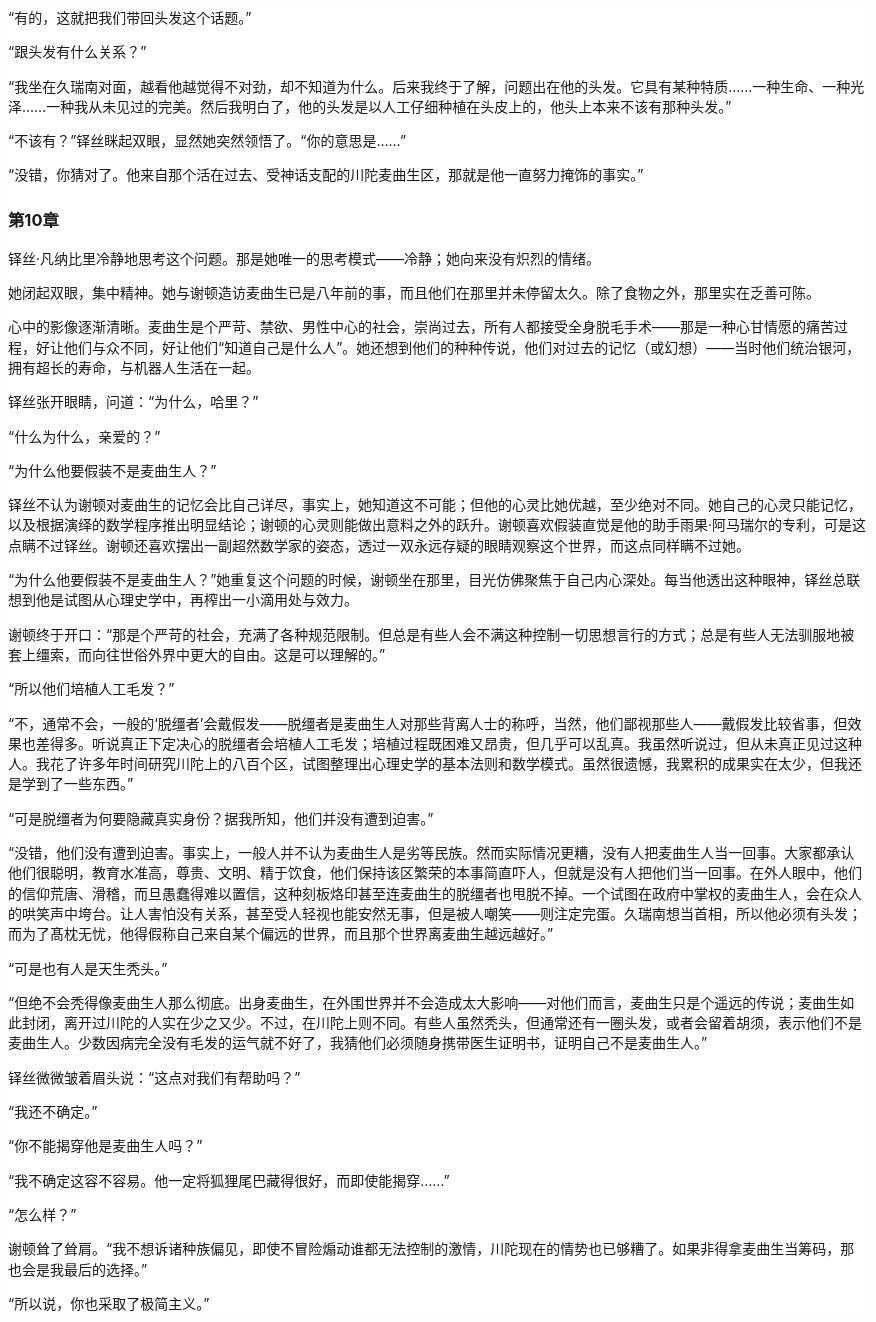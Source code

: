 “有的，这就把我们带回头发这个话题。”

“跟头发有什么关系？”

“我坐在久瑞南对面，越看他越觉得不对劲，却不知道为什么。后来我终于了解，问题出在他的头发。它具有某种特质……一种生命、一种光泽……一种我从未见过的完美。然后我明白了，他的头发是以人工仔细种植在头皮上的，他头上本来不该有那种头发。”

“不该有？”铎丝眯起双眼，显然她突然领悟了。“你的意思是……”

“没错，你猜对了。他来自那个活在过去、受神话支配的川陀麦曲生区，那就是他一直努力掩饰的事实。”

### 第10章

铎丝·凡纳比里冷静地思考这个问题。那是她唯一的思考模式——冷静；她向来没有炽烈的情绪。

她闭起双眼，集中精神。她与谢顿造访麦曲生已是八年前的事，而且他们在那里并未停留太久。除了食物之外，那里实在乏善可陈。

心中的影像逐渐清晰。麦曲生是个严苛、禁欲、男性中心的社会，崇尚过去，所有人都接受全身脱毛手术——那是一种心甘情愿的痛苦过程，好让他们与众不同，好让他们“知道自己是什么人”。她还想到他们的种种传说，他们对过去的记忆（或幻想）——当时他们统治银河，拥有超长的寿命，与机器人生活在一起。

铎丝张开眼睛，问道：“为什么，哈里？”

“什么为什么，亲爱的？”

“为什么他要假装不是麦曲生人？”

铎丝不认为谢顿对麦曲生的记忆会比自己详尽，事实上，她知道这不可能；但他的心灵比她优越，至少绝对不同。她自己的心灵只能记忆，以及根据演绎的数学程序推出明显结论；谢顿的心灵则能做出意料之外的跃升。谢顿喜欢假装直觉是他的助手雨果·阿马瑞尔的专利，可是这点瞒不过铎丝。谢顿还喜欢摆出一副超然数学家的姿态，透过一双永远存疑的眼睛观察这个世界，而这点同样瞒不过她。

“为什么他要假装不是麦曲生人？”她重复这个问题的时候，谢顿坐在那里，目光仿佛聚焦于自己内心深处。每当他透出这种眼神，铎丝总联想到他是试图从心理史学中，再榨出一小滴用处与效力。

谢顿终于开口：“那是个严苛的社会，充满了各种规范限制。但总是有些人会不满这种控制一切思想言行的方式；总是有些人无法驯服地被套上缰索，而向往世俗外界中更大的自由。这是可以理解的。”

“所以他们培植人工毛发？”

“不，通常不会，一般的‘脱缰者’会戴假发——脱缰者是麦曲生人对那些背离人士的称呼，当然，他们鄙视那些人——戴假发比较省事，但效果也差得多。听说真正下定决心的脱缰者会培植人工毛发；培植过程既困难又昂贵，但几乎可以乱真。我虽然听说过，但从未真正见过这种人。我花了许多年时间研究川陀上的八百个区，试图整理出心理史学的基本法则和数学模式。虽然很遗憾，我累积的成果实在太少，但我还是学到了一些东西。”

“可是脱缰者为何要隐藏真实身份？据我所知，他们并没有遭到迫害。”

“没错，他们没有遭到迫害。事实上，一般人并不认为麦曲生人是劣等民族。然而实际情况更糟，没有人把麦曲生人当一回事。大家都承认他们很聪明，教育水准高，尊贵、文明、精于饮食，他们保持该区繁荣的本事简直吓人，但就是没有人把他们当一回事。在外人眼中，他们的信仰荒唐、滑稽，而旦愚蠢得难以置信，这种刻板烙印甚至连麦曲生的脱缰者也甩脱不掉。一个试图在政府中掌权的麦曲生人，会在众人的哄笑声中垮台。让人害怕没有关系，甚至受人轻视也能安然无事，但是被人嘲笑——则注定完蛋。久瑞南想当首相，所以他必须有头发；而为了髙枕无忧，他得假称自己来自某个偏远的世界，而且那个世界离麦曲生越远越好。”

“可是也有人是天生秃头。”

“但绝不会秃得像麦曲生人那么彻底。出身麦曲生，在外围世界并不会造成太大影响——对他们而言，麦曲生只是个遥远的传说；麦曲生如此封闭，离开过川陀的人实在少之又少。不过，在川陀上则不同。有些人虽然秃头，但通常还有一圈头发，或者会留着胡须，表示他们不是麦曲生人。少数因病完全没有毛发的运气就不好了，我猜他们必须随身携带医生证明书，证明自己不是麦曲生人。”

铎丝微微皱着眉头说：“这点对我们有帮助吗？”

“我还不确定。”

“你不能揭穿他是麦曲生人吗？”

“我不确定这容不容易。他一定将狐狸尾巴藏得很好，而即使能揭穿……”

“怎么样？”

谢顿耸了耸肩。“我不想诉诸种族偏见，即使不冒险煽动谁都无法控制的激情，川陀现在的情势也已够糟了。如果非得拿麦曲生当筹码，那也会是我最后的选择。”

“所以说，你也采取了极简主义。”

